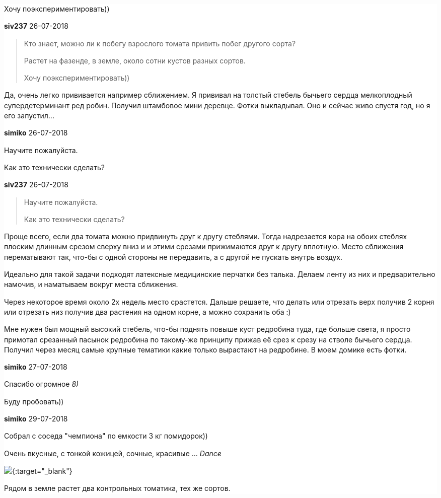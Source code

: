 Хочу поэкспериментировать))


**siv237** 26-07-2018

> Кто знает, можно ли к побегу взрослого томата привить побег другого сорта?
> 
> Растет на фазенде, в земле, около сотни кустов разных сортов.
> 
> Хочу поэкспериментировать))

Да, очень легко прививается например сближением. Я прививал на толстый стебель бычьего сердца мелкоплодный супердетерминант ред робин. Получил штамбовое мини деревце. Фотки выкладывал. Оно и сейчас живо спустя год, но я его запустил...


**simiko** 26-07-2018

Научите пожалуйста.

Как это технически сделать?


**siv237** 26-07-2018

> Научите пожалуйста.
> 
> Как это технически сделать?

Проще всего, если два томата можно придвинуть друг к другу стеблями. Тогда надрезается кора на обоих стеблях плоским длинным срезом сверху вниз и и этими срезами прижимаются друг к другу вплотную. Место сближения перематывают так, что-бы с одной стороны не передавить, а с другой не пускать внутрь воздух.

Идеально для такой задачи подходят латексные медицинские перчатки без талька. Делаем ленту из них и предварительно намочив, и наматываем вокруг места сближения.

Через некоторое время около 2х недель место срастется. Дальше решаете, что делать или отрезать верх получив 2 корня или отрезать низ получив два растения на одном корне, а можно сохранить оба :)

Мне нужен был мощный высокий стебель, что-бы поднять повыше куст редробина туда, где больше света, я просто примотал срезанный пасынок редробина по такому-же принципу прижав её срез к срезу на стволе бычьего сердца. Получил через месяц самые крупные тематики какие только вырастают на редробине. В моем домике есть фотки.


**simiko** 27-07-2018

Спасибо огромное *8)*

Буду пробовать))


**simiko** 29-07-2018

Собрал с соседа "чемпиона" по емкости 3 кг помидорок))

Очень вкусные, с тонкой кожицей, сочные, красивые ... *Dance*

[![](/imagehost2/thumbs/20180728181244.jpg)](https://t.me/ponics_ru_files/19405){:target="_blank"}

Рядом в земле растет два контрольных томатика, тех же сортов.
